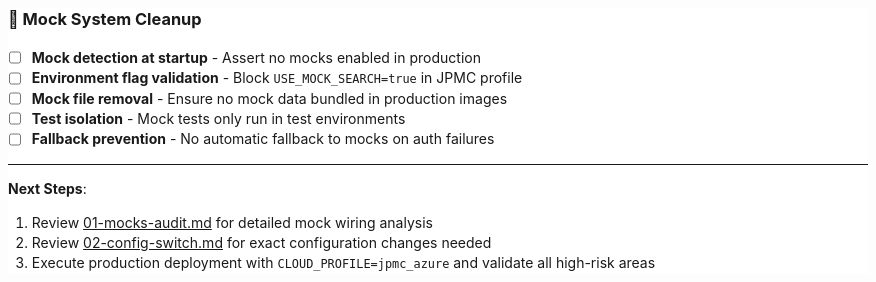 ### 🚨 Mock System Cleanup
- [ ] **Mock detection at startup** - Assert no mocks enabled in production
- [ ] **Environment flag validation** - Block `USE_MOCK_SEARCH=true` in JPMC profile
- [ ] **Mock file removal** - Ensure no mock data bundled in production images
- [ ] **Test isolation** - Mock tests only run in test environments
- [ ] **Fallback prevention** - No automatic fallback to mocks on auth failures

---

**Next Steps**: 
1. Review [01-mocks-audit.md](01-mocks-audit.md) for detailed mock wiring analysis
2. Review [02-config-switch.md](02-config-switch.md) for exact configuration changes needed
3. Execute production deployment with `CLOUD_PROFILE=jpmc_azure` and validate all high-risk areas